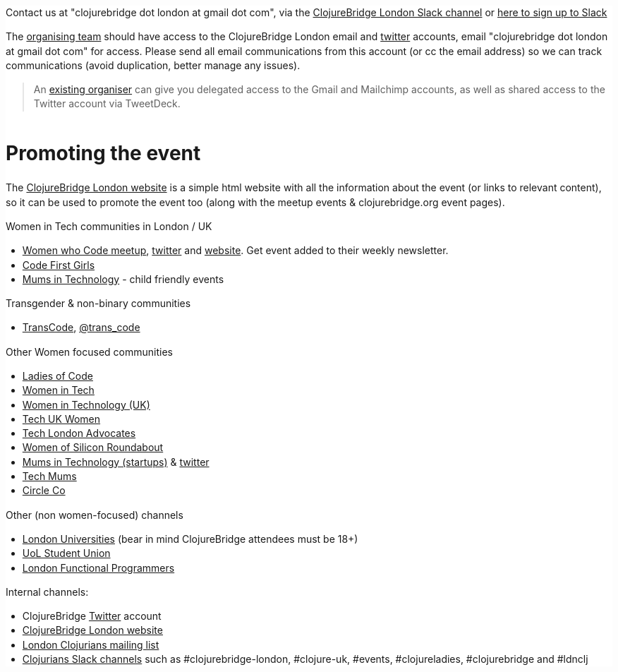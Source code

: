 Contact us at "clojurebridge dot london at gmail dot com", via the [ClojureBridge London Slack channel](https://clojurians.slack.com/messages/C4VF2PZD0/) or [here to sign up to Slack](http://clojurians.net/)

The [organising team](https://github.com/orgs/ClojureBridgeLondon/people) should have access to the ClojureBridge London email and [twitter](https://twitter.com/ClojureBridgeLN) accounts, email "clojurebridge dot london at gmail dot com" for access.  Please send all email communications from this account (or cc the email address) so we can track communications (avoid duplication, better manage any issues).

> An [existing organiser](https://github.com/orgs/ClojureBridgeLondon/people) can give you delegated access to the Gmail and Mailchimp accounts, as well as shared access to the Twitter account via TweetDeck.

# Promoting the event

The [ClojureBridge London website](https://clojurebridgelondon.github.io/) is a simple html website with all the information about the event (or links to relevant content), so it can be used to promote the event too (along with the meetup events & clojurebridge.org event pages).

Women in Tech communities in London / UK
* [Women who Code meetup](http://www.meetup.com/Women-Who-Code-London/), [twitter](https://twitter.com/WWCLondon) and [website](https://www.womenwhocode.com/london). Get event added to their weekly newsletter.
* [Code First Girls](http://www.codefirstgirls.org.uk/)
* [Mums in Technology](http://www.meetup.com/Mums-in-Technology-child-friendly-coding-school/) - child friendly events

Transgender & non-binary communities
* [TransCode](http://trans-code.org/), [@trans_code](https://twitter.com/trans_code)

Other Women focused communities
* [Ladies of Code](https://www.ladiesofcode.com/)
* [Women in Tech](http://www.womenintechnology.org/)
* [Women in Technology (UK)](http://www.womenintechnology.co.uk/)
* [Tech UK Women](http://www.techuk.org/focus/programmes/women-in-tech)
* [Tech London Advocates](http://www.techlondonadvocates.org.uk/working-groups/working-groups-women-in-london-tech/)
* [Women of Silicon Roundabout](http://www.women-in-technology.com/)
* [Mums in Technology (startups)](http://mumsintechnology.co.uk/) & [twitter](https://twitter.com/MumsinTech)
* [Tech Mums](http://techmums.co/)
* [Circle Co](https://twitter.com/circleco_)

Other (non women-focused) channels
* [London Universities](http://www.london.ac.uk/colleges_institutes.html) (bear in mind ClojureBridge attendees must be 18+)
* [UoL Student Union](https://www.studentcentral.london/)
* [London Functional Programmers](https://www.meetup.com/London-Functionals/)

Internal channels:
* ClojureBridge [Twitter](https://twitter.com/ClojureBridgeLN) account
* [ClojureBridge London website](https://clojurebridgelondon.github.io/)
* [London Clojurians mailing list](https://groups.google.com/forum/#!forum/london-clojurians)
* [Clojurians Slack channels](https://clojurians.slack.com) such as #clojurebridge-london, #clojure-uk, #events, #clojureladies, #clojurebridge and #ldnclj
